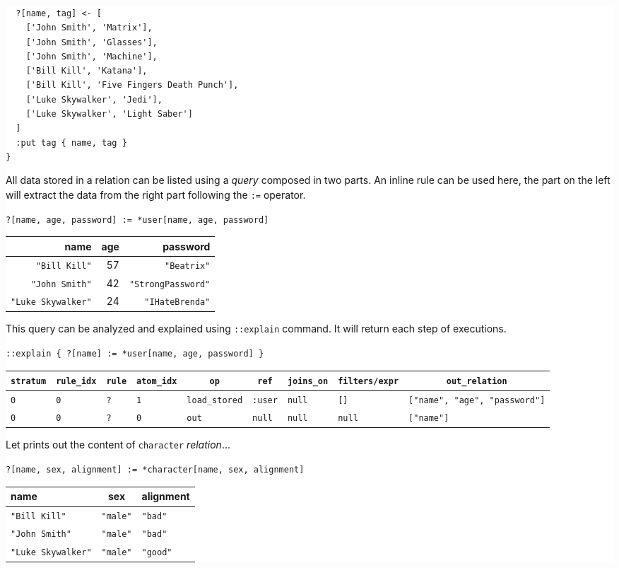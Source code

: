 ```cozoscript
  ?[name, tag] <- [
    ['John Smith', 'Matrix'],
    ['John Smith', 'Glasses'],
    ['John Smith', 'Machine'],
    ['Bill Kill', 'Katana'],
    ['Bill Kill', 'Five Fingers Death Punch'],
    ['Luke Skywalker', 'Jedi'],
    ['Luke Skywalker', 'Light Saber']
  ]
  :put tag { name, tag }
}
```

All data stored in a relation can be listed using a *query* composed
in two parts. An inline rule can be used here, the part on the left
will extract the data from the right part following the `:=` operator.

```cozoscript
?[name, age, password] := *user[name, age, password]
```

| name               | age | password           |
|                 -: |  -: |                 -: |
| `"Bill Kill"`      |  57 |        `"Beatrix"` |
| `"John Smith"`     |  42 | `"StrongPassword"` |
| `"Luke Skywalker"` |  24 |    `"IHateBrenda"` |

This query can be analyzed and explained using `::explain` command. It
will return each step of executions.

```cozoscript
::explain { ?[name] := *user[name, age, password] }
```

| `stratum` | `rule_idx` | `rule` | `atom_idx` | `op` | `ref` | `joins_on` | `filters/expr` | `out_relation` |
| - | - | - | - | ---         | --    | --   | --   | ---                           |
| `0` | `0` | `?` | `1` | `load_stored` | `:user` | `null` | `[]`   | `["name", "age", "password"]` |
| `0` | `0` | `?` | `0` | `out`         | `null`  | `null` | `null` | `["name"]` |

Let prints out the content of `character` *relation*...

```cozoscript
?[name, sex, alignment] := *character[name, sex, alignment]
```

| name               | sex      | alignment |
| :-                 | -        | -         |
| `"Bill Kill"`      | `"male"` | `"bad"`   |
| `"John Smith"`     | `"male"` | `"bad"`   |
| `"Luke Skywalker"` | `"male"` | `"good"`  |


[^swi-prolog]: [https://www.swi-prolog.org/](https://www.swi-prolog.org/)
[^prolog-wikipedia]: [https://en.wikipedia.org/wiki/Prolog](https://en.wikipedia.org/wiki/Prolog)
[^prolog-assert/1]: [https://www.swi-prolog.org/pldoc/doc_for?object=assert/1](https://www.swi-prolog.org/pldoc/doc_for?object=assert/1)
[^prolog-findall/3]: [https://www.swi-prolog.org/pldoc/doc_for?object=findall/3](https://www.swi-prolog.org/pldoc/doc_for?object=findall/3)
[^prolog-retract/1]: [https://www.swi-prolog.org/pldoc/doc_for?object=retract/1](https://www.swi-prolog.org/pldoc/doc_for?object=retract/1)
[^prolog-abolish/2]: [https://www.swi-prolog.org/pldoc/doc_for?object=abolish/2](https://www.swi-prolog.org/pldoc/doc_for?object=abolish/2)
[^prolog-transaction]: [https://www.swi-prolog.org/pldoc/man?section=transactions](https://www.swi-prolog.org/pldoc/man?section=transactions)
[^datalog-wikipedia]: [https://en.wikipedia.org/wiki/Datalog](https://en.wikipedia.org/wiki/Datalog)
[^prolog-aggregate/3]: [https://www.swi-prolog.org/pldoc/doc_for?object=aggregate/3](https://www.swi-prolog.org/pldoc/doc_for?object=aggregate/3)
[^cozo-official-website]: [https://www.cozodb.org/](https://www.cozodb.org/)
[^cozodb-playground]: [https://www.cozodb.org/wasm-demo/](https://www.cozodb.org/wasm-demo/)
[^cozodb-tutorial]: [https://docs.cozodb.org/en/latest/tutorial.html](https://docs.cozodb.org/en/latest/tutorial.html)
[^erlang-ei]: [https://www.erlang.org/doc/man/ei.html](https://www.erlang.org/doc/man/ei.html)
[^erlang-erl_nif]: [https://www.erlang.org/doc/man/erl_nif.html](https://www.erlang.org/doc/man/erl_nif.html)
[^erlang-cozo_c.h]: [https://github.com/cozodb/cozo/blob/v0.7.2/cozo-lib-c/cozo_c.h](https://github.com/cozodb/cozo/blob/v0.7.2/cozo-lib-c/cozo_c.h)
[^erlang-ERL_NIF_INIT]: [https://www.erlang.org/doc/man/erl_nif.html#initialization](https://www.erlang.org/doc/man/erl_nif.html#initialization)
[^erlang-enif_make_atom]: [https://www.erlang.org/doc/man/erl_nif#enif_make_atom](https://www.erlang.org/doc/man/erl_nif#enif_make_atom)
[^erlang-enif_get_string_length]: [https://www.erlang.org/doc/man/erl_nif#enif_get_string_length](https://www.erlang.org/doc/man/erl_nif#enif_get_string_length)
[^erlang-enif_make_badarg]: [https://www.erlang.org/doc/man/erl_nif#enif_make_badarg](https://www.erlang.org/doc/man/erl_nif#enif_make_badarg)
[^erlang-enif_get_string]: [https://www.erlang.org/doc/man/erl_nif#enif_get_string](https://www.erlang.org/doc/man/erl_nif#enif_get_string)
[^erlang-enif_make_int]: [https://www.erlang.org/doc/man/erl_nif#enif_make_int](https://www.erlang.org/doc/man/erl_nif#enif_make_int)
[^libcozo-opendb]: [https://github.com/cozodb/cozo/blob/v0.7.2/cozo-lib-c/cozo_c.h#L23](https://github.com/cozodb/cozo/blob/v0.7.2/cozo-lib-c/cozo_c.h#L23)
[^erlang-enif_get_int]: [https://www.erlang.org/doc/man/erl_nif#enif_get_int](https://www.erlang.org/doc/man/erl_nif#enif_get_int)
[^libcozo-close]: [https://github.com/cozodb/cozo/blob/v0.7.2/cozo-lib-c/cozo_c.h#L37](https://github.com/cozodb/cozo/blob/v0.7.2/cozo-lib-c/cozo_c.h#L37)
[^libcozo-runquery]: [https://github.com/cozodb/cozo/blob/v0.7.2/cozo-lib-c/cozo_c.h#L47](https://github.com/cozodb/cozo/blob/v0.7.2/cozo-lib-c/cozo_c.h#L47)
[^erlang-common_test]: [https://www.erlang.org/doc/man/common_test.html](https://www.erlang.org/doc/man/common_test.html)
[^erlang-gen_statem]: [https://www.erlang.org/doc/man/gen_statem.html](https://www.erlang.org/doc/man/gen_statem.html)
[^erlang-match-specification]: [https://www.erlang.org/doc/apps/erts/match_spec.html](https://www.erlang.org/doc/apps/erts/match_spec.html)
[^datahike]: [https://github.com/replikativ/datahike](https://github.com/replikativ/datahike)
[^erlang-amnesia]: [https://amnesia.sourceforge.net/user_manual/manual.html](https://amnesia.sourceforge.net/user_manual/manual.html)
[^rust]: [https://www.rust-lang.org/](https://www.rust-lang.org/)
[^rustler]: [https://docs.rs/crate/rustler](https://docs.rs/crate/rustler)
[^cozo-core]: [https://github.com/cozodb/cozo/tree/main/cozo-core](https://github.com/cozodb/cozo/tree/main/cozo-core)
[^cozoscript-specifications]: [https://github.com/cozodb/cozo/blob/main/cozo-core/src/cozoscript.pest](https://github.com/cozodb/cozo/blob/main/cozo-core/src/cozoscript.pest)
[^erlang-leex]: [https://www.erlang.org/doc/man/leex](https://www.erlang.org/doc/man/leex)
[^erlang-yecc]: [https://www.erlang.org/doc/man/yecc](https://www.erlang.org/doc/man/yecc)
[^valgrind]: [https://valgrind.org/](https://valgrind.org/)
[^erlang-qlc]: [https://www.erlang.org/doc/man/qlc.html](https://www.erlang.org/doc/man/qlc.html)
[^alejandro-m-ramallo-github]: [https://github.com/aramallo](https://github.com/aramallo)
[^nanorand-rs-pr-40]: [https://github.com/Absolucy/nanorand-rs/pull/40](https://github.com/Absolucy/nanorand-rs/pull/40)
[^nanorand-rs-commit-1438]: [https://github.com/Absolucy/nanorand-rs/commit/1438c12483b58245a86c87df38e71ca1e023dedc](https://github.com/Absolucy/nanorand-rs/commit/1438c12483b58245a86c87df38e71ca1e023dedc)